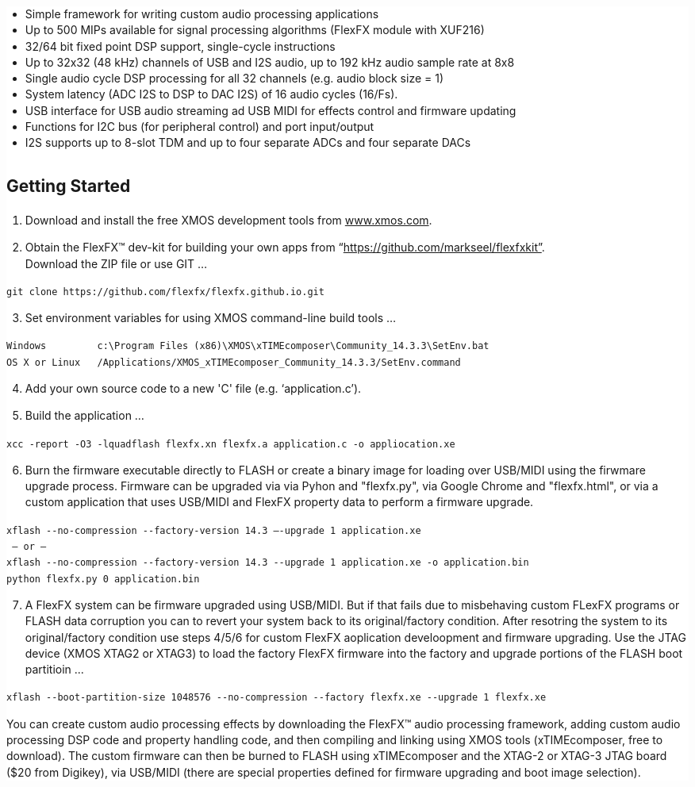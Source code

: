 * Simple framework for writing custom audio processing applications
* Up to 500 MIPs available for signal processing algorithms (FlexFX module with XUF216)
* 32/64 bit fixed point DSP support, single-cycle instructions
* Up to 32x32 (48 kHz) channels of USB and I2S audio, up to 192 kHz audio sample rate at 8x8
* Single audio cycle DSP processing for all 32 channels (e.g. audio block size = 1)
* System latency (ADC I2S to DSP to DAC I2S) of 16 audio cycles (16/Fs). 
* USB interface for USB audio streaming ad USB MIDI for effects control and firmware updating
* Functions for I2C bus (for peripheral control) and port input/output
* I2S supports up to 8-slot TDM and up to four separate ADCs and four separate DACs

Getting Started
--------------------------------

1) Download and install the free XMOS development tools from www.xmos.com.

2) Obtain the FlexFX™ dev-kit for building your own apps from “https://github.com/markseel/flexfxkit”.    
     Download the ZIP file or use GIT …
```
git clone https://github.com/flexfx/flexfx.github.io.git
```

3) Set environment variables for using XMOS command-line build tools …
```
Windows         c:\Program Files (x86)\XMOS\xTIMEcomposer\Community_14.3.3\SetEnv.bat
OS X or Linux   /Applications/XMOS_xTIMEcomposer_Community_14.3.3/SetEnv.command
```

4) Add your own source code to a new 'C' file (e.g. ‘application.c’).

5) Build the application …
```
xcc -report -O3 -lquadflash flexfx.xn flexfx.a application.c -o appliocation.xe
```

6) Burn the firmware executable directly to FLASH or create a binary image for loading over USB/MIDI using the firwmare upgrade process.  Firmware can be upgraded via via Pyhon and "flexfx.py", via Google Chrome and "flexfx.html", or via a custom application that uses USB/MIDI and FlexFX property data to perform a firmware upgrade.
```
xflash --no-compression --factory-version 14.3 —-upgrade 1 application.xe
 — or —
xflash --no-compression --factory-version 14.3 --upgrade 1 application.xe -o application.bin
python flexfx.py 0 application.bin
```

7) A FlexFX system can be firmware upgraded using USB/MIDI.  But if that fails due to misbehaving custom FLexFX programs or FLASH data corruption you can to revert your system back to its original/factory condition.  After resotring the system to its original/factory condition use steps 4/5/6 for custom FlexFX aoplication develoopment and firmware upgrading.  Use the JTAG device (XMOS XTAG2 or XTAG3) to load the factory FlexFX firmware into the factory and upgrade portions of the FLASH boot partitioin ...
```
xflash --boot-partition-size 1048576 --no-compression --factory flexfx.xe --upgrade 1 flexfx.xe
```

You can create custom audio processing effects by downloading the FlexFX&trade; audio processing framework, adding custom audio processing DSP code and property handling code, and then compiling and linking using XMOS tools (xTIMEcomposer, free to download).
The custom firmware can then be burned to FLASH using xTIMEcomposer and the XTAG-2 or XTAG-3 JTAG board ($20 from Digikey), via USB/MIDI (there are special properties defined for firmware upgrading and boot image selection).
